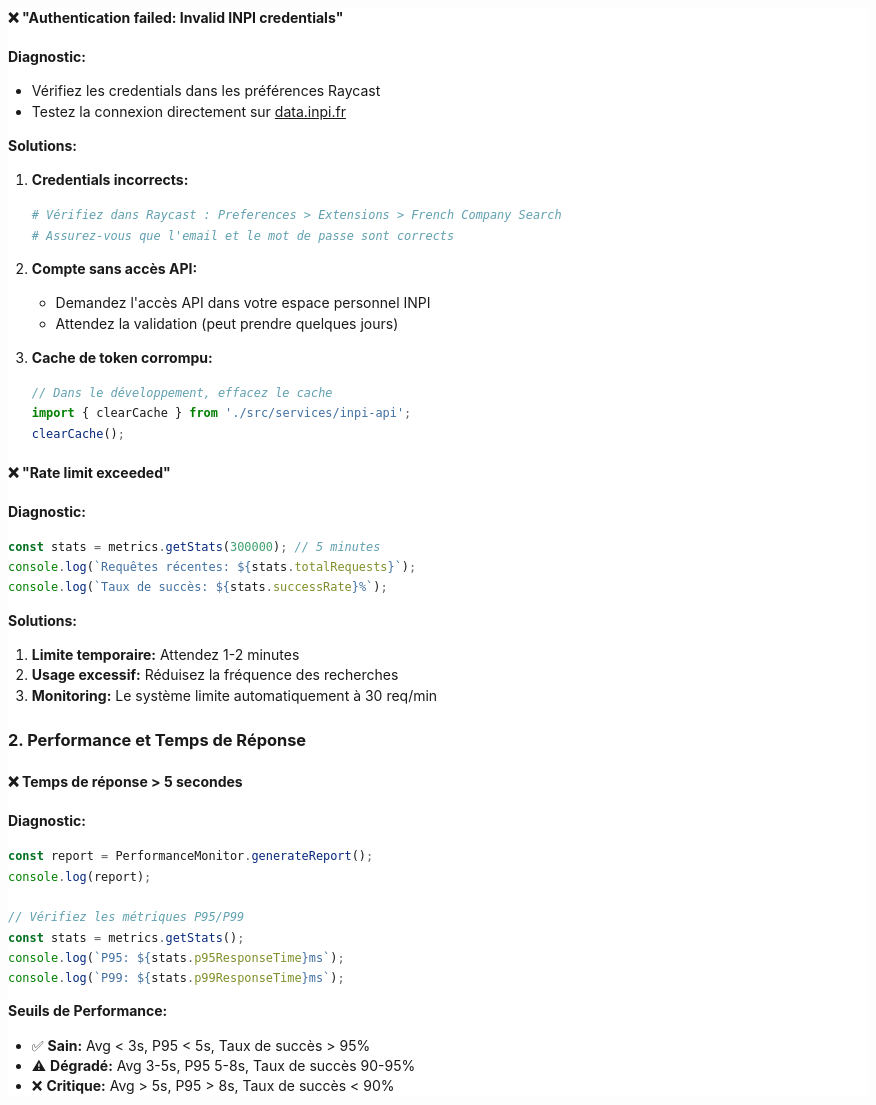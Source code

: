 #### ❌ "Authentication failed: Invalid INPI credentials"

**Diagnostic:**
- Vérifiez les credentials dans les préférences Raycast
- Testez la connexion directement sur [data.inpi.fr](https://data.inpi.fr)

**Solutions:**
1. **Credentials incorrects:**
   ```bash
   # Vérifiez dans Raycast : Preferences > Extensions > French Company Search
   # Assurez-vous que l'email et le mot de passe sont corrects
   ```

2. **Compte sans accès API:**
   - Demandez l'accès API dans votre espace personnel INPI
   - Attendez la validation (peut prendre quelques jours)

3. **Cache de token corrompu:**
   ```typescript
   // Dans le développement, effacez le cache
   import { clearCache } from './src/services/inpi-api';
   clearCache();
   ```

#### ❌ "Rate limit exceeded"

**Diagnostic:**
```typescript
const stats = metrics.getStats(300000); // 5 minutes
console.log(`Requêtes récentes: ${stats.totalRequests}`);
console.log(`Taux de succès: ${stats.successRate}%`);
```

**Solutions:**
1. **Limite temporaire:** Attendez 1-2 minutes
2. **Usage excessif:** Réduisez la fréquence des recherches
3. **Monitoring:** Le système limite automatiquement à 30 req/min

### 2. Performance et Temps de Réponse

#### ❌ Temps de réponse > 5 secondes

**Diagnostic:**
```typescript
const report = PerformanceMonitor.generateReport();
console.log(report);

// Vérifiez les métriques P95/P99
const stats = metrics.getStats();
console.log(`P95: ${stats.p95ResponseTime}ms`);
console.log(`P99: ${stats.p99ResponseTime}ms`);
```

**Seuils de Performance:**
- ✅ **Sain:** Avg < 3s, P95 < 5s, Taux de succès > 95%
- ⚠️ **Dégradé:** Avg 3-5s, P95 5-8s, Taux de succès 90-95%
- ❌ **Critique:** Avg > 5s, P95 > 8s, Taux de succès < 90%
